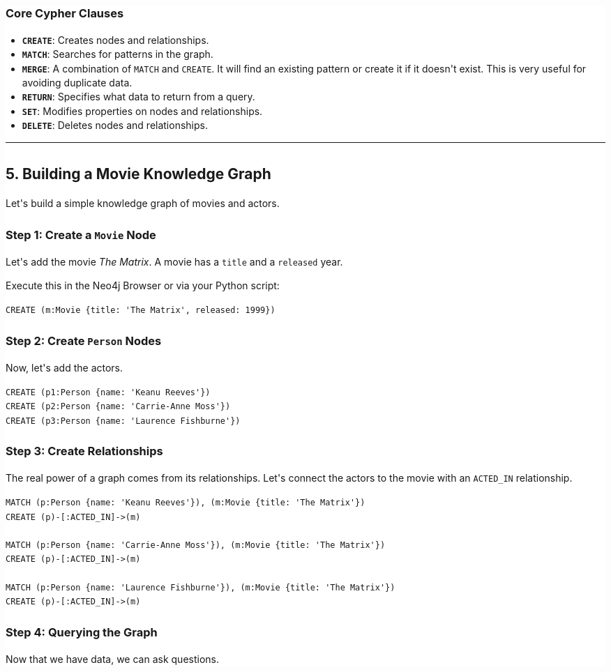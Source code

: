 ### Core Cypher Clauses

  * **`CREATE`**: Creates nodes and relationships.
  * **`MATCH`**: Searches for patterns in the graph.
  * **`MERGE`**: A combination of `MATCH` and `CREATE`. It will find an existing pattern or create it if it doesn't exist. This is very useful for avoiding duplicate data.
  * **`RETURN`**: Specifies what data to return from a query.
  * **`SET`**: Modifies properties on nodes and relationships.
  * **`DELETE`**: Deletes nodes and relationships.

-----

## 5\. Building a Movie Knowledge Graph

Let's build a simple knowledge graph of movies and actors.

### Step 1: Create a `Movie` Node

Let's add the movie *The Matrix*. A movie has a `title` and a `released` year.

Execute this in the Neo4j Browser or via your Python script:

```cypher
CREATE (m:Movie {title: 'The Matrix', released: 1999})
```

### Step 2: Create `Person` Nodes

Now, let's add the actors.

```cypher
CREATE (p1:Person {name: 'Keanu Reeves'})
CREATE (p2:Person {name: 'Carrie-Anne Moss'})
CREATE (p3:Person {name: 'Laurence Fishburne'})
```

### Step 3: Create Relationships

The real power of a graph comes from its relationships. Let's connect the actors to the movie with an `ACTED_IN` relationship.

```cypher
MATCH (p:Person {name: 'Keanu Reeves'}), (m:Movie {title: 'The Matrix'})
CREATE (p)-[:ACTED_IN]->(m)

MATCH (p:Person {name: 'Carrie-Anne Moss'}), (m:Movie {title: 'The Matrix'})
CREATE (p)-[:ACTED_IN]->(m)

MATCH (p:Person {name: 'Laurence Fishburne'}), (m:Movie {title: 'The Matrix'})
CREATE (p)-[:ACTED_IN]->(m)
```

### Step 4: Querying the Graph

Now that we have data, we can ask questions.
